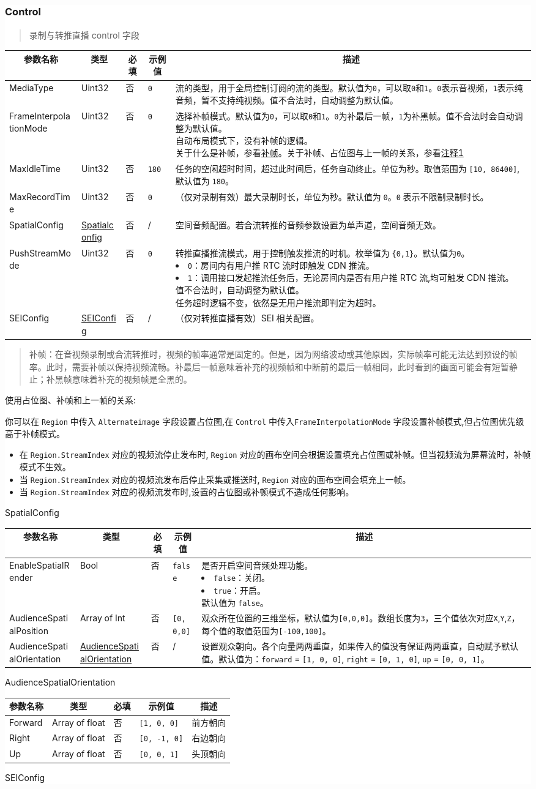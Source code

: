 ### Control
> 录制与转推直播 control 字段

| 参数名称 |类型  |必填  | 示例值 | 描述 |
| --- | --- | --- | --- | --- |
|MediaType| Uint32 | 否 |`0`|流的类型，用于全局控制订阅的流的类型。默认值为`0`，可以取`0`和`1`。`0`表示音视频，`1`表示纯音频，暂不支持纯视频。值不合法时，自动调整为默认值。 |
|FrameInterpolationMode| Uint32 | 否 |`0`| 选择补帧模式。默认值为`0`，可以取`0`和`1`。`0`为补最后一帧，`1`为补黑帧。值不合法时会自动调整为默认值。<br> 自动布局模式下，没有补帧的逻辑。<br>关于什么是补帧，参看[补帧](#addframe)。关于补帧、占位图与上一帧的关系，参看[注释1](#connection)|
| MaxIdleTime | Uint32 | 否 | `180` | 任务的空闲超时时间，超过此时间后，任务自动终止。单位为秒。取值范围为 `[10, 86400]`, 默认值为 `180`。 |
| MaxRecordTime | Uint32 | 否 | `0` | （仅对录制有效）最大录制时长，单位为秒。默认值为 `0`。`0` 表示不限制录制时长。 |
|SpatialConfig |[Spatialconfig](#spatialconfig) |否 |/ |空间音频配置。若合流转推的音频参数设置为单声道，空间音频无效。 |
|PushStreamMode |Uint32 |否 |`0` |转推直播推流模式，用于控制触发推流的时机。枚举值为 `{0,1}`。默认值为`0`。<li>`0`：房间内有用户推 RTC 流时即触发 CDN 推流。</li><li>`1`：调用接口发起推流任务后，无论房间内是否有用户推 RTC 流,均可触发 CDN 推流。</li>值不合法时，自动调整为默认值。<br>任务超时逻辑不变，依然是无用户推流即判定为超时。 |
|SEIConfig| [SEIConfig](#seiconfig) | 否 |/| （仅对转推直播有效）SEI 相关配置。|

> <span id="addframe"></span> 补帧：在音视频录制或合流转推时，视频的帧率通常是固定的。但是，因为网络波动或其他原因，实际帧率可能无法达到预设的帧率。此时，需要补帧以保持视频流畅。补最后一帧意味着补充的视频帧和中断前的最后一帧相同，此时看到的画面可能会有短暂静止；补黑帧意味着补充的视频帧是全黑的。

<span id="connection"></span>使用占位图、补帧和上一帧的关系:

你可以在 `Region` 中传入 `Alternateimage` 字段设置占位图,在 `Control` 中传入`FrameInterpolationMode` 字段设置补帧模式,但占位图优先级高于补帧模式。
- 在 `Region.StreamIndex` 对应的视频流停止发布时, `Region` 对应的画布空间会根据设置填充占位图或补帧。但当视频流为屏幕流时，补帧模式不生效。
- 当 `Region.StreamIndex` 对应的视频流发布后停止采集或推送时, `Region` 对应的画布空间会填充上一帧。
- 当 `Region.StreamIndex` 对应的视频流发布时,设置的占位图或补顿模式不造成任何影响。

SpatialConfig
<span id="spatialconfig"></span>

| 参数名称 |类型  |必填  | 示例值 | 描述 |
| --- | --- | --- | --- | --- |
|EnableSpatialRender| Bool | 否 |`false`| 是否开启空间音频处理功能。<li> `false`：关闭。</li><li>`true`：开启。</li> 默认值为 `false`。 |
|AudienceSpatialPosition| Array of Int | 否 |`[0,0,0]`| 观众所在位置的三维坐标，默认值为`[0,0,0]`。数组长度为`3`，三个值依次对应`X`,`Y`,`Z`，每个值的取值范围为`[-100,100]`。|
|AudienceSpatialOrientation| [AudienceSpatialOrientation](#audiencespatialorientation) | 否 |/| 设置观众朝向。各个向量两两垂直，如果传入的值没有保证两两垂直，自动赋予默认值。默认值为：`forward` = `[1, 0, 0]`, `right` = `[0, 1, 0]`, `up` = `[0, 0, 1]`。|

 <span id="audiencespatialorientation"> AudienceSpatialOrientation

| 参数名称 |类型  |必填  | 示例值 | 描述 |
| --- | --- | --- | --- | --- |
| Forward | Array of float | 否 | `[1, 0, 0]` | 前方朝向 |
| Right | Array of float | 否 | `[0, -1, 0]` | 右边朝向 |
| Up | Array of float | 否 | `[0, 0, 1]` | 头顶朝向 |




<span id="seiconfig"></span>

SEIConfig
